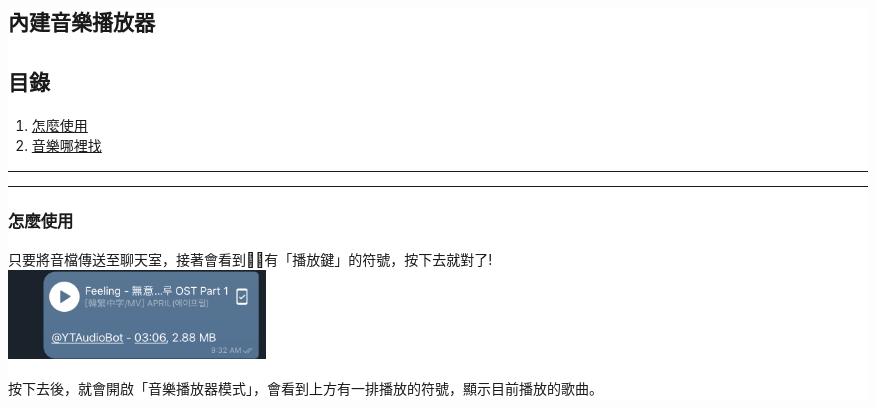 ## 內建音樂播放器

## 目錄
1) [怎麼使用](#怎麼使用)
2) [音樂哪裡找](#音樂哪裡找)

---
---

### 怎麼使用
只要將音檔傳送至聊天室，接著會看到有「播放鍵」的符號，按下去就對了!  
<img src="./assets/2_7_music_1.jpeg" width="30%"><br>

按下去後，就會開啟「音樂播放器模式」，會看到上方有一排播放的符號，顯示目前播放的歌曲。  